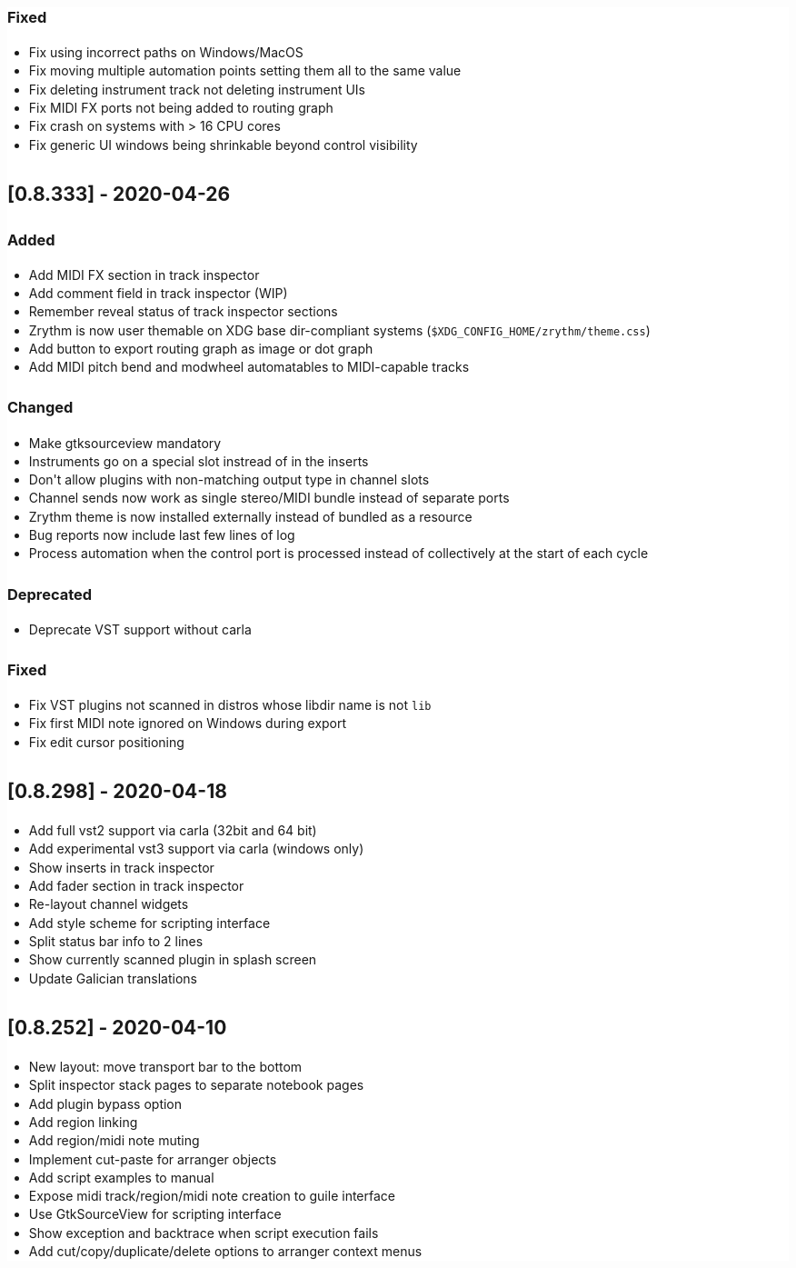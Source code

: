 ### Fixed
- Fix using incorrect paths on Windows/MacOS
- Fix moving multiple automation points setting them all to the same value
- Fix deleting instrument track not deleting instrument UIs
- Fix MIDI FX ports not being added to routing graph
- Fix crash on systems with > 16 CPU cores
- Fix generic UI windows being shrinkable beyond control visibility

## [0.8.333] - 2020-04-26
### Added
- Add MIDI FX section in track inspector
- Add comment field in track inspector (WIP)
- Remember reveal status of track inspector sections
- Zrythm is now user themable on XDG base dir-compliant systems (`$XDG_CONFIG_HOME/zrythm/theme.css`)
- Add button to export routing graph as image or dot graph
- Add MIDI pitch bend and modwheel automatables to MIDI-capable tracks

### Changed
- Make gtksourceview mandatory
- Instruments go on a special slot instread of in the inserts
- Don't allow plugins with non-matching output type in channel slots
- Channel sends now work as single stereo/MIDI bundle instead of separate ports
- Zrythm theme is now installed externally instead of bundled as a resource
- Bug reports now include last few lines of log
- Process automation when the control port is processed instead of collectively at the start of each cycle

### Deprecated
- Deprecate VST support without carla

### Fixed
- Fix VST plugins not scanned in distros whose libdir name is not `lib`
- Fix first MIDI note ignored on Windows during export
- Fix edit cursor positioning

## [0.8.298] - 2020-04-18
- Add full vst2 support via carla (32bit and 64 bit)
- Add experimental vst3 support via carla (windows only)
- Show inserts in track inspector
- Add fader section in track inspector
- Re-layout channel widgets
- Add style scheme for scripting interface
- Split status bar info to 2 lines
- Show currently scanned plugin in splash screen
- Update Galician translations

## [0.8.252] - 2020-04-10
- New layout: move transport bar to the bottom
- Split inspector stack pages to separate notebook pages
- Add plugin bypass option
- Add region linking
- Add region/midi note muting
- Implement cut-paste for arranger objects
- Add script examples to manual
- Expose midi track/region/midi note creation to guile interface
- Use GtkSourceView for scripting interface
- Show exception and backtrace when script execution fails
- Add cut/copy/duplicate/delete options to arranger context menus